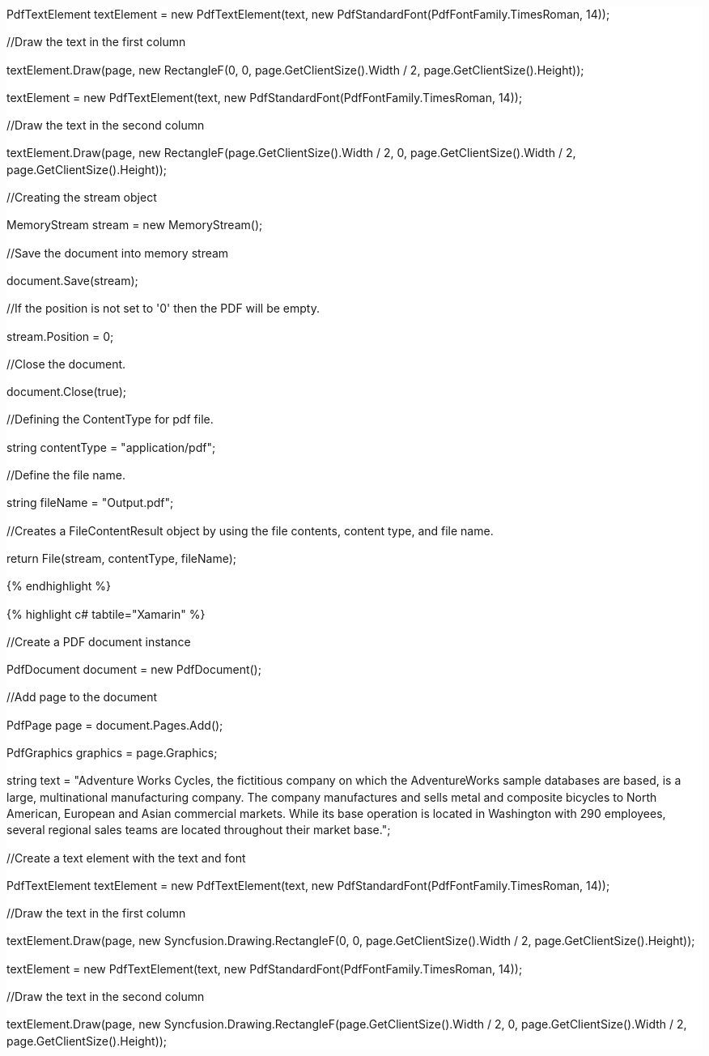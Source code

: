 PdfTextElement textElement = new PdfTextElement(text, new PdfStandardFont(PdfFontFamily.TimesRoman, 14));

//Draw the text in the first column

textElement.Draw(page, new RectangleF(0, 0, page.GetClientSize().Width / 2, page.GetClientSize().Height));

textElement = new PdfTextElement(text, new PdfStandardFont(PdfFontFamily.TimesRoman, 14));

//Draw the text in the second column

textElement.Draw(page, new RectangleF(page.GetClientSize().Width / 2, 0, page.GetClientSize().Width / 2, page.GetClientSize().Height));

//Creating the stream object

MemoryStream stream = new MemoryStream();

//Save the document into memory stream

document.Save(stream);

//If the position is not set to '0' then the PDF will be empty.

stream.Position = 0;

//Close the document.

document.Close(true);

//Defining the ContentType for pdf file.

string contentType = "application/pdf";

//Define the file name.

string fileName = "Output.pdf";

//Creates a FileContentResult object by using the file contents, content type, and file name.

return File(stream, contentType, fileName);

{% endhighlight %}

{% highlight c# tabtile="Xamarin" %}

//Create a PDF document instance

PdfDocument document = new PdfDocument();

//Add page to the document

PdfPage page = document.Pages.Add();

PdfGraphics graphics = page.Graphics;

string text = "Adventure Works Cycles, the fictitious company on which the AdventureWorks sample databases are based, is a large, multinational manufacturing company. The company manufactures and sells metal and composite bicycles to North American, European and Asian commercial markets. While its base operation is located in Washington with 290 employees, several regional sales teams are located throughout their market base.";

//Create a text element with the text and font

PdfTextElement textElement = new PdfTextElement(text, new PdfStandardFont(PdfFontFamily.TimesRoman, 14));

//Draw the text in the first column

textElement.Draw(page, new Syncfusion.Drawing.RectangleF(0, 0, page.GetClientSize().Width / 2, page.GetClientSize().Height));

textElement = new PdfTextElement(text, new PdfStandardFont(PdfFontFamily.TimesRoman, 14));

//Draw the text in the second column

textElement.Draw(page, new Syncfusion.Drawing.RectangleF(page.GetClientSize().Width / 2, 0, page.GetClientSize().Width / 2, page.GetClientSize().Height));